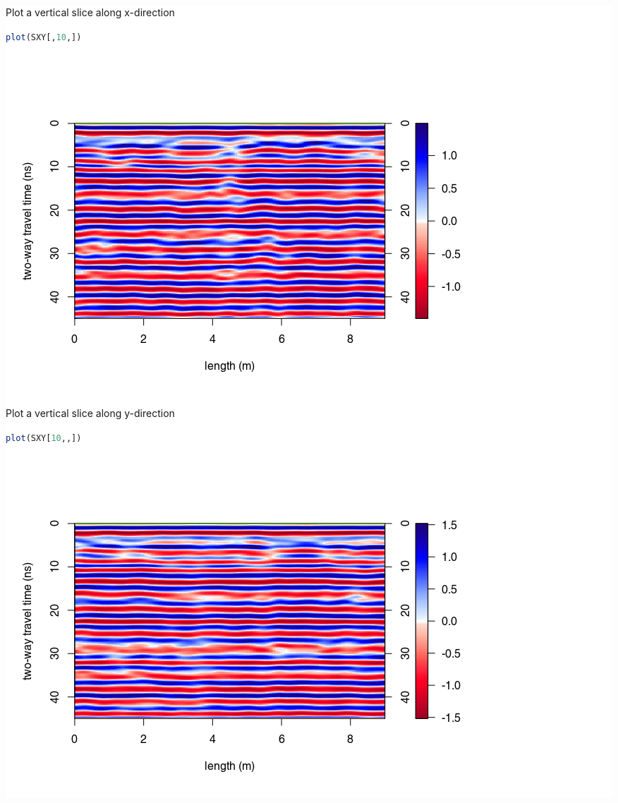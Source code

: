 Plot a vertical slice along x-direction

``` r
plot(SXY[,10,])
```

![](05_RGPR_tutorial_GPR-data-time-slice-interpolation-3D_tp_files/figure-markdown_github/unnamed-chunk-18-1.png)

Plot a vertical slice along y-direction

``` r
plot(SXY[10,,])
```

![](05_RGPR_tutorial_GPR-data-time-slice-interpolation-3D_tp_files/figure-markdown_github/unnamed-chunk-19-1.png)
